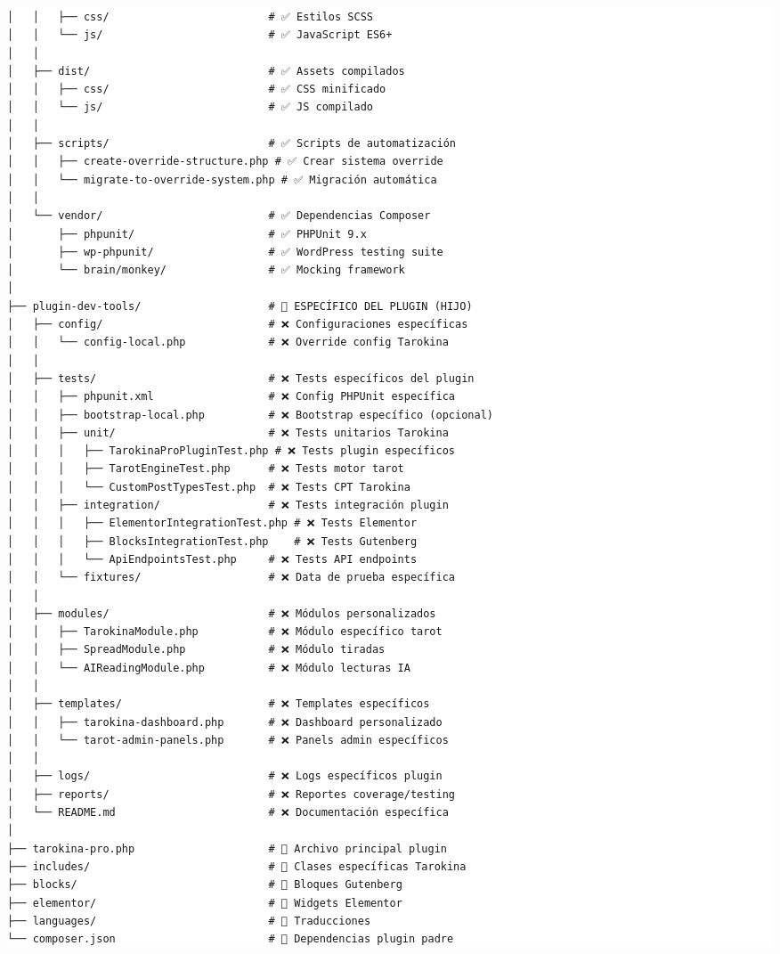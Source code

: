 ```
│   │   ├── css/                         # ✅ Estilos SCSS
│   │   └── js/                          # ✅ JavaScript ES6+
│   │
│   ├── dist/                            # ✅ Assets compilados
│   │   ├── css/                         # ✅ CSS minificado
│   │   └── js/                          # ✅ JS compilado
│   │
│   ├── scripts/                         # ✅ Scripts de automatización
│   │   ├── create-override-structure.php # ✅ Crear sistema override
│   │   └── migrate-to-override-system.php # ✅ Migración automática
│   │
│   └── vendor/                          # ✅ Dependencias Composer
│       ├── phpunit/                     # ✅ PHPUnit 9.x
│       ├── wp-phpunit/                  # ✅ WordPress testing suite
│       └── brain/monkey/                # ✅ Mocking framework
│
├── plugin-dev-tools/                    # 🎯 ESPECÍFICO DEL PLUGIN (HIJO)
│   ├── config/                          # ❌ Configuraciones específicas
│   │   └── config-local.php             # ❌ Override config Tarokina
│   │
│   ├── tests/                           # ❌ Tests específicos del plugin
│   │   ├── phpunit.xml                  # ❌ Config PHPUnit específica
│   │   ├── bootstrap-local.php          # ❌ Bootstrap específico (opcional)
│   │   ├── unit/                        # ❌ Tests unitarios Tarokina
│   │   │   ├── TarokinaProPluginTest.php # ❌ Tests plugin específicos
│   │   │   ├── TarotEngineTest.php      # ❌ Tests motor tarot
│   │   │   └── CustomPostTypesTest.php  # ❌ Tests CPT Tarokina
│   │   ├── integration/                 # ❌ Tests integración plugin
│   │   │   ├── ElementorIntegrationTest.php # ❌ Tests Elementor
│   │   │   ├── BlocksIntegrationTest.php    # ❌ Tests Gutenberg
│   │   │   └── ApiEndpointsTest.php     # ❌ Tests API endpoints
│   │   └── fixtures/                    # ❌ Data de prueba específica
│   │
│   ├── modules/                         # ❌ Módulos personalizados
│   │   ├── TarokinaModule.php           # ❌ Módulo específico tarot
│   │   ├── SpreadModule.php             # ❌ Módulo tiradas
│   │   └── AIReadingModule.php          # ❌ Módulo lecturas IA
│   │
│   ├── templates/                       # ❌ Templates específicos
│   │   ├── tarokina-dashboard.php       # ❌ Dashboard personalizado
│   │   └── tarot-admin-panels.php       # ❌ Panels admin específicos
│   │
│   ├── logs/                            # ❌ Logs específicos plugin
│   ├── reports/                         # ❌ Reportes coverage/testing
│   └── README.md                        # ❌ Documentación específica
│
├── tarokina-pro.php                     # 🎯 Archivo principal plugin
├── includes/                            # 🎯 Clases específicas Tarokina
├── blocks/                              # 🎯 Bloques Gutenberg
├── elementor/                           # 🎯 Widgets Elementor
├── languages/                           # 🎯 Traducciones
└── composer.json                        # 🎯 Dependencias plugin padre
```

